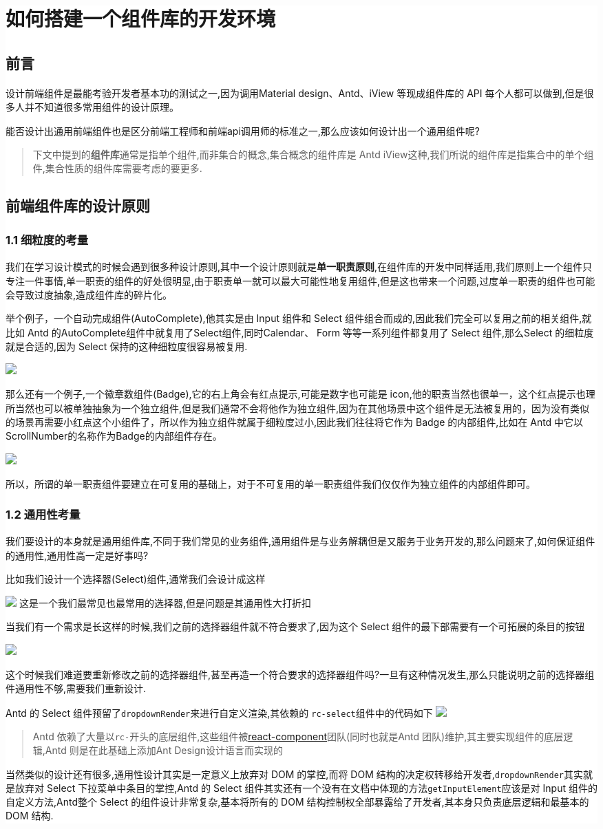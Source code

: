 # 如何搭建一个组件库的开发环境

## 前言 

设计前端组件是最能考验开发者基本功的测试之一,因为调用Material design、Antd、iView 等现成组件库的 API 每个人都可以做到,但是很多人并不知道很多常用组件的设计原理。

能否设计出通用前端组件也是区分前端工程师和前端api调用师的标准之一,那么应该如何设计出一个通用组件呢?

> 下文中提到的**组件库**通常是指单个组件,而非集合的概念,集合概念的组件库是 Antd iView这种,我们所说的组件库是指集合中的单个组件,集合性质的组件库需要考虑的要更多.

## 前端组件库的设计原则

### 1.1 细粒度的考量

我们在学习设计模式的时候会遇到很多种设计原则,其中一个设计原则就是**单一职责原则**,在组件库的开发中同样适用,我们原则上一个组件只专注一件事情,单一职责的组件的好处很明显,由于职责单一就可以最大可能性地复用组件,但是这也带来一个问题,过度单一职责的组件也可能会导致过度抽象,造成组件库的碎片化。

举个例子，一个自动完成组件(AutoComplete),他其实是由 Input 组件和 Select 组件组合而成的,因此我们完全可以复用之前的相关组件,就比如 Antd 的AutoComplete组件中就复用了Select组件,同时Calendar、 Form 等等一系列组件都复用了 Select 组件,那么Select 的细粒度就是合适的,因为 Select 保持的这种细粒度很容易被复用.

![](https://user-gold-cdn.xitu.io/2018/12/20/167c7a0394422556?w=397&h=219&f=png&s=11734)

那么还有一个例子,一个徽章数组件(Badge),它的右上角会有红点提示,可能是数字也可能是 icon,他的职责当然也很单一，这个红点提示也理所当然也可以被单独抽象为一个独立组件,但是我们通常不会将他作为独立组件,因为在其他场景中这个组件是无法被复用的，因为没有类似的场景再需要小红点这个小组件了，所以作为独立组件就属于细粒度过小,因此我们往往将它作为 Badge 的内部组件,比如在 Antd 中它以ScrollNumber的名称作为Badge的内部组件存在。

![](https://user-gold-cdn.xitu.io/2018/12/20/167c7a84a60bd61f?w=358&h=218&f=png&s=16277)

所以，所谓的单一职责组件要建立在可复用的基础上，对于不可复用的单一职责组件我们仅仅作为独立组件的内部组件即可。

### 1.2 通用性考量

我们要设计的本身就是通用组件库,不同于我们常见的业务组件,通用组件是与业务解耦但是又服务于业务开发的,那么问题来了,如何保证组件的通用性,通用性高一定是好事吗?

比如我们设计一个选择器(Select)组件,通常我们会设计成这样

![](https://user-gold-cdn.xitu.io/2018/12/20/167c7b98eab9246b?w=426&h=268&f=png&s=11485)
这是一个我们最常见也最常用的选择器,但是问题是其通用性大打折扣

当我们有一个需求是长这样的时候,我们之前的选择器组件就不符合要求了,因为这个 Select 组件的最下部需要有一个可拓展的条目的按钮


![](https://user-gold-cdn.xitu.io/2018/12/20/167c7c17dbdfc830?w=337&h=161&f=png&s=10466)

这个时候我们难道要重新修改之前的选择器组件,甚至再造一个符合要求的选择器组件吗?一旦有这种情况发生,那么只能说明之前的选择器组件通用性不够,需要我们重新设计.

Antd 的 Select 组件预留了`dropdownRender`来进行自定义渲染,其依赖的 `rc-select`组件中的代码如下
![](https://user-gold-cdn.xitu.io/2018/12/20/167c7c69dc878398?w=514&h=55&f=png&s=8389)

> Antd 依赖了大量以`rc-`开头的底层组件,这些组件被[react-component](https://github.com/react-component)团队(同时也就是Antd 团队)维护,其主要实现组件的底层逻辑,Antd 则是在此基础上添加Ant Design设计语言而实现的

当然类似的设计还有很多,通用性设计其实是一定意义上放弃对 DOM 的掌控,而将 DOM 结构的决定权转移给开发者,`dropdownRender`其实就是放弃对 Select 下拉菜单中条目的掌控,Antd 的 Select 组件其实还有一个没有在文档中体现的方法`getInputElement`应该是对 Input 组件的自定义方法,Antd整个 Select 的组件设计非常复杂,基本将所有的 DOM 结构控制权全部暴露给了开发者,其本身只负责底层逻辑和最基本的 DOM 结构.
